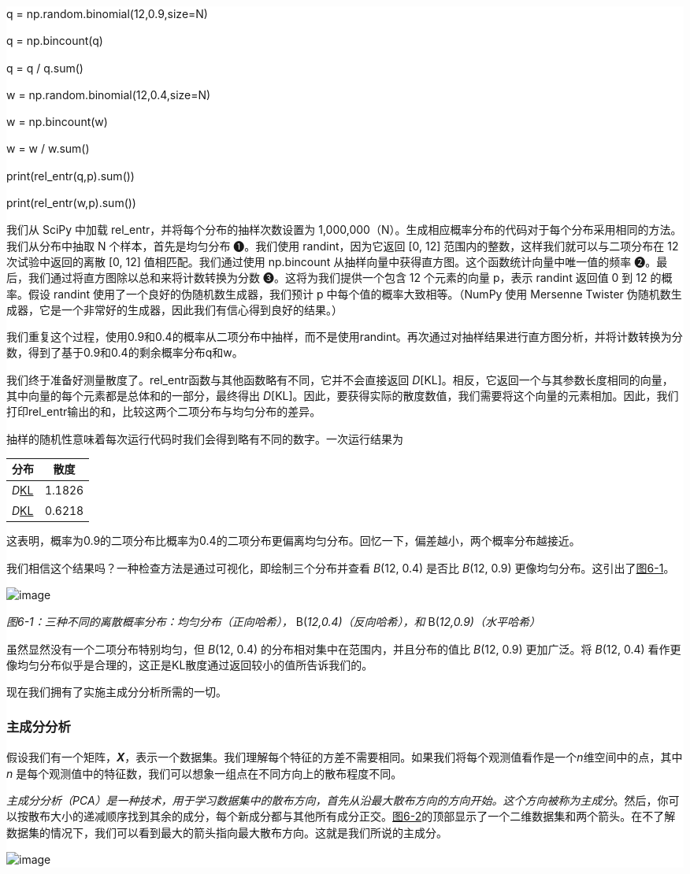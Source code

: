 q = np.random.binomial(12,0.9,size=N)

q = np.bincount(q)

q = q / q.sum()

w = np.random.binomial(12,0.4,size=N)

w = np.bincount(w)

w = w / w.sum()

print(rel_entr(q,p).sum())

print(rel_entr(w,p).sum())

我们从 SciPy 中加载 rel_entr，并将每个分布的抽样次数设置为 1,000,000（N）。生成相应概率分布的代码对于每个分布采用相同的方法。我们从分布中抽取 N 个样本，首先是均匀分布 ❶。我们使用 randint，因为它返回 [0, 12] 范围内的整数，这样我们就可以与二项分布在 12 次试验中返回的离散 [0, 12] 值相匹配。我们通过使用 np.bincount 从抽样向量中获得直方图。这个函数统计向量中唯一值的频率 ❷。最后，我们通过将直方图除以总和来将计数转换为分数 ❸。这将为我们提供一个包含 12 个元素的向量 p，表示 randint 返回值 0 到 12 的概率。假设 randint 使用了一个良好的伪随机数生成器，我们预计 p 中每个值的概率大致相等。（NumPy 使用 Mersenne Twister 伪随机数生成器，它是一个非常好的生成器，因此我们有信心得到良好的结果。）

我们重复这个过程，使用0.9和0.4的概率从二项分布中抽样，而不是使用randint。再次通过对抽样结果进行直方图分析，并将计数转换为分数，得到了基于0.9和0.4的剩余概率分布q和w。

我们终于准备好测量散度了。rel_entr函数与其他函数略有不同，它并不会直接返回 *D*[KL]。相反，它返回一个与其参数长度相同的向量，其中向量的每个元素都是总体和的一部分，最终得出 *D*[KL]。因此，要获得实际的散度数值，我们需要将这个向量的元素相加。因此，我们打印rel_entr输出的和，比较这两个二项分布与均匀分布的差异。

抽样的随机性意味着每次运行代码时我们会得到略有不同的数字。一次运行结果为

| **分布** | **散度** |
| --- | --- |
| *D*[KL](*Q**&#124;&#124;P*) | 1.1826 |
| *D*[KL](*W&#124;&#124;P*) | 0.6218 |

这表明，概率为0.9的二项分布比概率为0.4的二项分布更偏离均匀分布。回忆一下，偏差越小，两个概率分布越接近。

我们相信这个结果吗？一种检查方法是通过可视化，即绘制三个分布并查看 *B*(12, 0.4) 是否比 *B*(12, 0.9) 更像均匀分布。这引出了[图6-1](ch06.xhtml#ch06fig01)。

![image](Images/06fig01.jpg)

*图6-1：三种不同的离散概率分布：均匀分布（正向哈希），* B(*12,0.4)（反向哈希），和* B(*12,0.9)（水平哈希）*

虽然显然没有一个二项分布特别均匀，但 *B*(12, 0.4) 的分布相对集中在范围内，并且分布的值比 *B*(12, 0.9) 更加广泛。将 *B*(12, 0.4) 看作更像均匀分布似乎是合理的，这正是KL散度通过返回较小的值所告诉我们的。

现在我们拥有了实施主成分分析所需的一切。

### 主成分分析

假设我们有一个矩阵，***X***，表示一个数据集。我们理解每个特征的方差不需要相同。如果我们将每个观测值看作是一个*n*维空间中的点，其中 *n* 是每个观测值中的特征数，我们可以想象一组点在不同方向上的散布程度不同。

*主成分分析（PCA）*是一种技术，用于学习数据集中的散布方向，首先从沿最大散布方向的方向开始。这个方向被称为*主成分*。然后，你可以按散布大小的递减顺序找到其余的成分，每个新成分都与其他所有成分正交。[图6-2](ch06.xhtml#ch06fig02)的顶部显示了一个二维数据集和两个箭头。在不了解数据集的情况下，我们可以看到最大的箭头指向最大散布方向。这就是我们所说的主成分。

![image](Images/06fig02.jpg)
